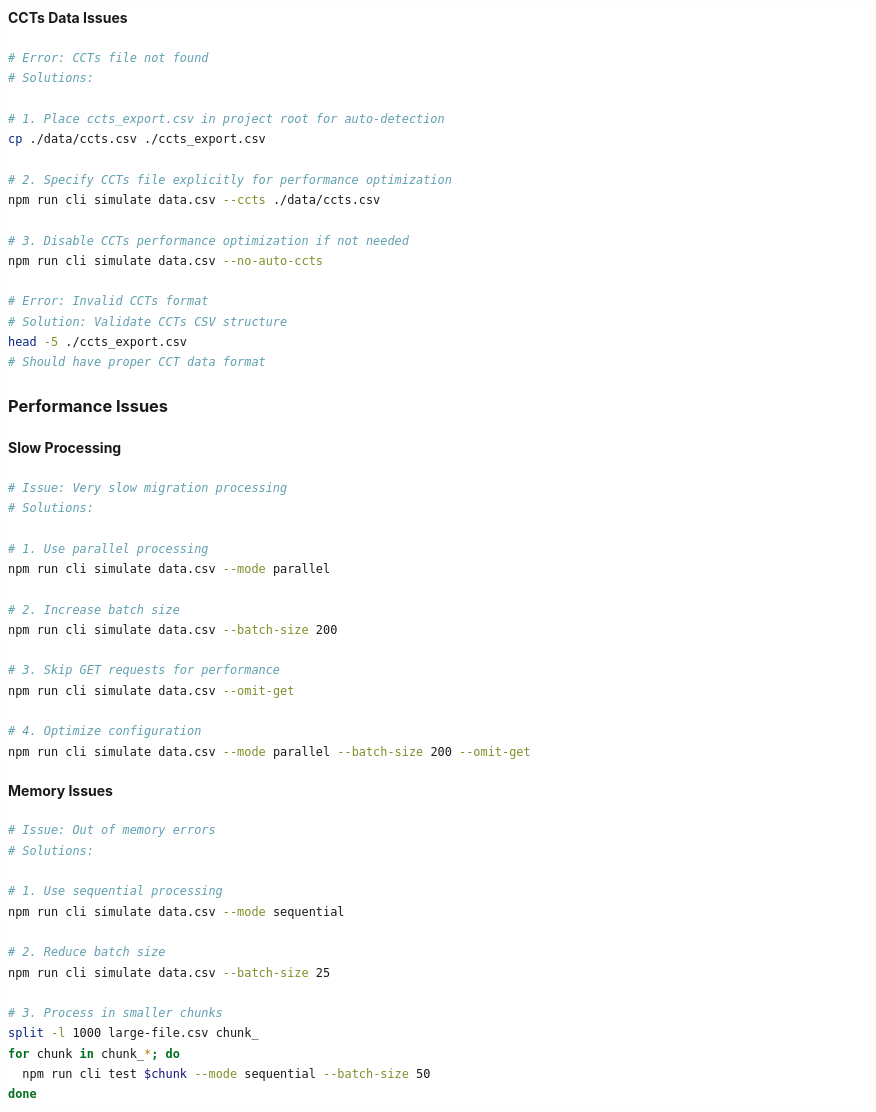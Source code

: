 #### CCTs Data Issues
```bash
# Error: CCTs file not found
# Solutions:

# 1. Place ccts_export.csv in project root for auto-detection
cp ./data/ccts.csv ./ccts_export.csv

# 2. Specify CCTs file explicitly for performance optimization
npm run cli simulate data.csv --ccts ./data/ccts.csv

# 3. Disable CCTs performance optimization if not needed
npm run cli simulate data.csv --no-auto-ccts

# Error: Invalid CCTs format
# Solution: Validate CCTs CSV structure
head -5 ./ccts_export.csv
# Should have proper CCT data format
```

### Performance Issues

#### Slow Processing
```bash
# Issue: Very slow migration processing
# Solutions:

# 1. Use parallel processing
npm run cli simulate data.csv --mode parallel

# 2. Increase batch size
npm run cli simulate data.csv --batch-size 200

# 3. Skip GET requests for performance
npm run cli simulate data.csv --omit-get

# 4. Optimize configuration
npm run cli simulate data.csv --mode parallel --batch-size 200 --omit-get
```

#### Memory Issues
```bash
# Issue: Out of memory errors
# Solutions:

# 1. Use sequential processing
npm run cli simulate data.csv --mode sequential

# 2. Reduce batch size
npm run cli simulate data.csv --batch-size 25

# 3. Process in smaller chunks
split -l 1000 large-file.csv chunk_
for chunk in chunk_*; do
  npm run cli test $chunk --mode sequential --batch-size 50
done
```
